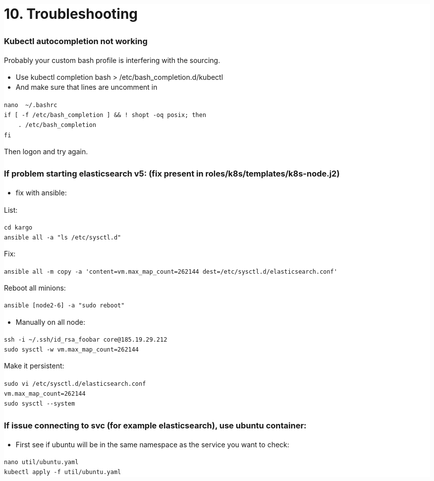 # 10. Troubleshooting

### Kubectl autocompletion not working

Probably your custom bash profile is interfering with the sourcing. 
- Use kubectl completion bash > /etc/bash_completion.d/kubectl
- And make sure that lines are uncomment in 
```
nano  ~/.bashrc
if [ -f /etc/bash_completion ] && ! shopt -oq posix; then
    . /etc/bash_completion
fi
```
Then logon and try again.

### If problem starting elasticsearch v5: (fix present in roles/k8s/templates/k8s-node.j2)

- fix with ansible:

List:

    cd kargo
    ansible all -a "ls /etc/sysctl.d"

Fix:

    ansible all -m copy -a 'content=vm.max_map_count=262144 dest=/etc/sysctl.d/elasticsearch.conf'

Reboot all minions:

    ansible [node2-6] -a "sudo reboot"


- Manually on all node:
```
ssh -i ~/.ssh/id_rsa_foobar core@185.19.29.212
sudo sysctl -w vm.max_map_count=262144
```

Make it persistent:
```
sudo vi /etc/sysctl.d/elasticsearch.conf
vm.max_map_count=262144
sudo sysctl --system
```

### If issue connecting to svc (for example elasticsearch), use ubuntu container: 
- First see if ubuntu will be in the same namespace as the service you want to check:

```
nano util/ubuntu.yaml
kubectl apply -f util/ubuntu.yaml
```
